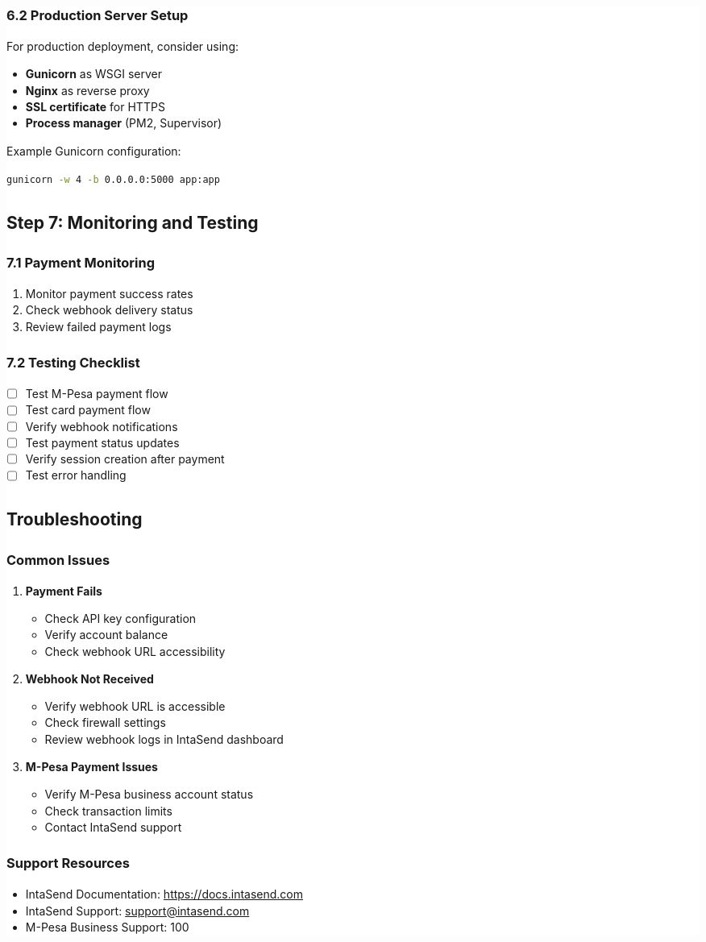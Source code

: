 ### 6.2 Production Server Setup
For production deployment, consider using:
- **Gunicorn** as WSGI server
- **Nginx** as reverse proxy
- **SSL certificate** for HTTPS
- **Process manager** (PM2, Supervisor)

Example Gunicorn configuration:
```bash
gunicorn -w 4 -b 0.0.0.0:5000 app:app
```

## Step 7: Monitoring and Testing

### 7.1 Payment Monitoring
1. Monitor payment success rates
2. Check webhook delivery status
3. Review failed payment logs

### 7.2 Testing Checklist
- [ ] Test M-Pesa payment flow
- [ ] Test card payment flow
- [ ] Verify webhook notifications
- [ ] Test payment status updates
- [ ] Verify session creation after payment
- [ ] Test error handling

## Troubleshooting

### Common Issues

1. **Payment Fails**
   - Check API key configuration
   - Verify account balance
   - Check webhook URL accessibility

2. **Webhook Not Received**
   - Verify webhook URL is accessible
   - Check firewall settings
   - Review webhook logs in IntaSend dashboard

3. **M-Pesa Payment Issues**
   - Verify M-Pesa business account status
   - Check transaction limits
   - Contact IntaSend support

### Support Resources
- IntaSend Documentation: https://docs.intasend.com
- IntaSend Support: support@intasend.com
- M-Pesa Business Support: 100
